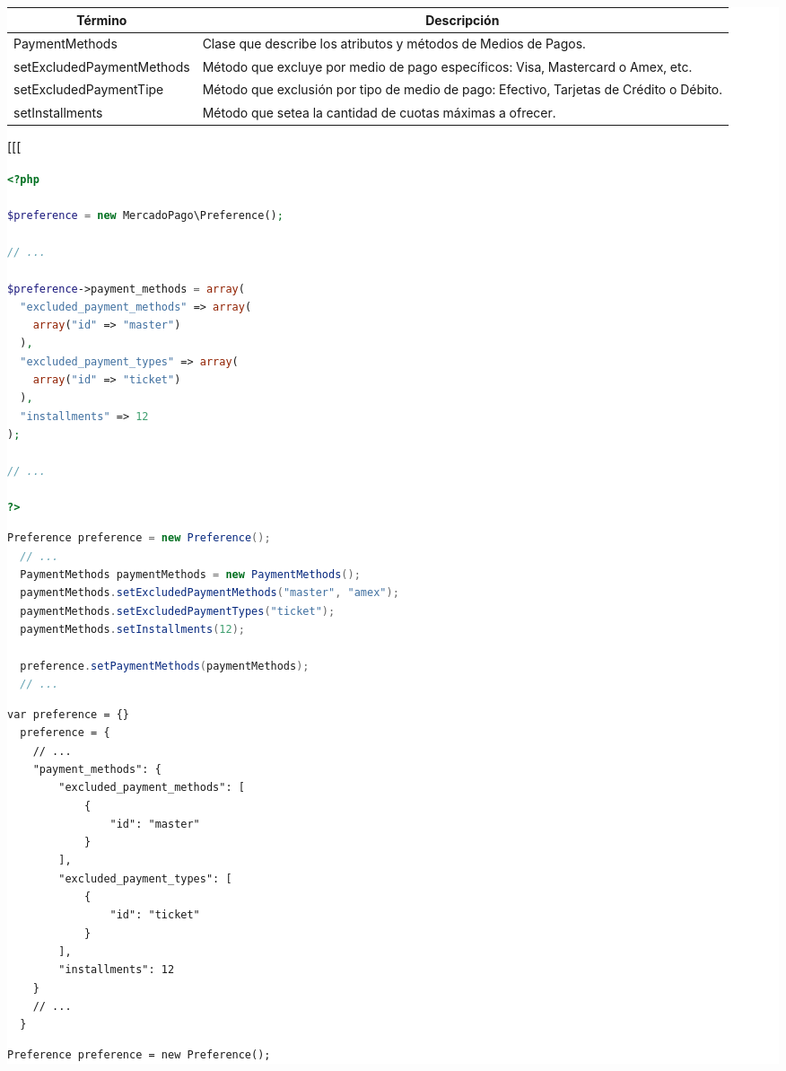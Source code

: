 Término | Descripción
------------ | -------------
PaymentMethods | Clase que describe los atributos y métodos de Medios de Pagos.
setExcludedPaymentMethods | Método que excluye por medio de pago específicos: Visa, Mastercard o Amex, etc.
setExcludedPaymentTipe | Método que exclusión por tipo de medio de pago: Efectivo, Tarjetas de Crédito o Débito.
setInstallments | Método que setea la cantidad de cuotas máximas a ofrecer.


[[[
```PHP
<?php

$preference = new MercadoPago\Preference();

// ...

$preference->payment_methods = array(
  "excluded_payment_methods" => array(
    array("id" => "master")
  ),
  "excluded_payment_types" => array(
    array("id" => "ticket")
  ),
  "installments" => 12
);

// ...

?>
```
```Java
Preference preference = new Preference();
  // ...
  PaymentMethods paymentMethods = new PaymentMethods();
  paymentMethods.setExcludedPaymentMethods("master", "amex");
  paymentMethods.setExcludedPaymentTypes("ticket");
  paymentMethods.setInstallments(12);

  preference.setPaymentMethods(paymentMethods);
  // ...
```
```NodeJS
var preference = {}
  preference = {
    // ...
    "payment_methods": {
        "excluded_payment_methods": [
            {
                "id": "master"
            }
        ],
        "excluded_payment_types": [
            {
                "id": "ticket"
            }
        ],
        "installments": 12
    }
    // ...
  }
```
```.NET
Preference preference = new Preference();

```